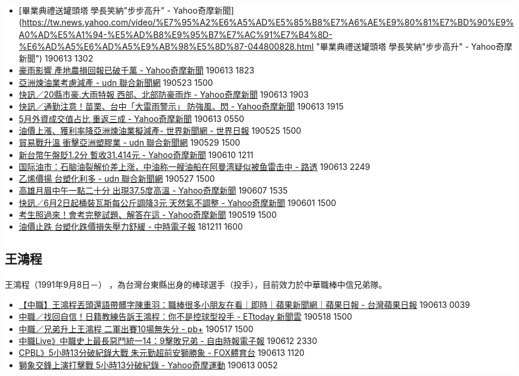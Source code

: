- [畢業典禮送罐頭塔 學長笑納"步步高升" - Yahoo奇摩新聞](https://tw.news.yahoo.com/video/%E7%95%A2%E6%A5%AD%E5%85%B8%E7%A6%AE%E9%80%81%E7%BD%90%E9%A0%AD%E5%A1%94-%E5%AD%B8%E9%95%B7%E7%AC%91%E7%B4%8D-%E6%AD%A5%E6%AD%A5%E9%AB%98%E5%8D%87-044800828.html "畢業典禮送罐頭塔 學長笑納"步步高升" - Yahoo奇摩新聞") 190613 1302
- [豪雨影響 產地農損回報已破千萬 - Yahoo奇摩新聞](https://tw.news.yahoo.com/%E8%B1%AA%E9%9B%A8%E5%BD%B1%E9%9F%BF-%E7%94%A2%E5%9C%B0%E8%BE%B2%E6%90%8D%E5%9B%9E%E5%A0%B1%E5%B7%B2%E7%A0%B4%E5%8D%83%E8%90%AC-102358611.html "豪雨影響 產地農損回報已破千萬 - Yahoo奇摩新聞") 190613 1823
- [亞洲煉油業考慮減產 - udn 聯合新聞網](https://udn.com/news/story/6811/3831116 "亞洲煉油業考慮減產 - udn 聯合新聞網") 190523 1500
- [快訊／20縣市豪.大雨特報 西部、北部防豪雨炸 - Yahoo奇摩新聞](https://tw.news.yahoo.com/%E5%BF%AB%E8%A8%8A-20%E7%B8%A3%E5%B8%82%E8%B1%AA-%E5%A4%A7%E9%9B%A8%E7%89%B9%E5%A0%B1-%E8%A5%BF%E9%83%A8-%E5%8C%97%E9%83%A8%E9%98%B2%E8%B1%AA%E9%9B%A8%E7%82%B8-110330585.html "快訊／20縣市豪.大雨特報 西部、北部防豪雨炸 - Yahoo奇摩新聞") 190613 1903
- [快訊／通勤注意！苗栗、台中「大雷雨警示」 防強風、閃 - Yahoo奇摩新聞](https://tw.news.yahoo.com/%E5%BF%AB%E8%A8%8A-%E9%80%9A%E5%8B%A4%E6%B3%A8%E6%84%8F-%E8%8B%97%E6%A0%97-%E5%8F%B0%E4%B8%AD-%E5%A4%A7%E9%9B%B7%E9%9B%A8%E8%AD%A6%E7%A4%BA-111548533.html "快訊／通勤注意！苗栗、台中「大雷雨警示」 防強風、閃 - Yahoo奇摩新聞") 190613 1915
- [5月外資成交值占比 重返三成 - Yahoo奇摩新聞](https://tw.news.yahoo.com/5%E6%9C%88%E5%A4%96%E8%B3%87%E6%88%90%E4%BA%A4%E5%80%BC%E5%8D%A0%E6%AF%94-%E9%87%8D%E8%BF%94%E4%B8%89%E6%88%90-215009492--finance.html "5月外資成交值占比 重返三成 - Yahoo奇摩新聞") 190613 0550
- [油價上漲、獲利率降亞洲煉油業擬減產- 世界新聞網 - 世界日報](https://www.worldjournal.com/6300054/article-%E6%B2%B9%E5%83%B9%E4%B8%8A%E6%BC%B2%E3%80%81%E7%8D%B2%E5%88%A9%E7%8E%87%E9%99%8D-%E4%BA%9E%E6%B4%B2%E7%85%89%E6%B2%B9%E6%A5%AD%E6%93%AC%E6%B8%9B%E7%94%A2/ "油價上漲、獲利率降亞洲煉油業擬減產- 世界新聞網 - 世界日報") 190525 1500
- [貿易戰升溫 衝擊亞洲塑膠業 - udn 聯合新聞網](https://udn.com/news/story/12639/3839913 "貿易戰升溫 衝擊亞洲塑膠業 - udn 聯合新聞網") 190529 1500
- [新台幣午盤貶1.2分 暫收31.414元 - Yahoo奇摩新聞](https://tw.news.yahoo.com/%E6%96%B0%E5%8F%B0%E5%B9%A3%E5%8D%88%E7%9B%A4%E8%B2%B61-2%E5%88%86-%E6%9A%AB%E6%94%B631-414%E5%85%83-041133958.html "新台幣午盤貶1.2分 暫收31.414元 - Yahoo奇摩新聞") 190610 1211
- [国际油市：石脑油裂解价差上涨，中油称一艘油船在阿曼湾疑似被鱼雷击中 - 路透](https://cn.reuters.com/article/%E5%9B%BD%E9%99%85%E6%B2%B9%E5%B8%82%EF%BC%9A%E7%9F%B3%E8%84%91%E6%B2%B9%E8%A3%82%E8%A7%A3%E4%BB%B7%E5%B7%AE%E4%B8%8A%E6%B6%A8%EF%BC%8C%E4%B8%AD%E6%B2%B9%E7%A7%B0%E4%B8%80%E8%89%98%E6%B2%B9%E8%88%B9%E5%9C%A8%E9%98%BF%E6%9B%BC%E6%B9%BE%E7%96%91%E4%BC%BC%E8%A2%AB%E9%B1%BC%E9%9B%B7%E5%87%BB%E4%B8%AD-idCNL4S23K3JT "国际油市：石脑油裂解价差上涨，中油称一艘油船在阿曼湾疑似被鱼雷击中 - 路透") 190613 2249
- [乙烯價揚 台塑化利多 - udn 聯合新聞網](https://money.udn.com/money/story/5710/3837560 "乙烯價揚 台塑化利多 - udn 聯合新聞網") 190527 1500
- [高雄月眉中午一點二十分 出現37.5度高溫 - Yahoo奇摩新聞](https://tw.news.yahoo.com/%E9%AB%98%E9%9B%84%E6%9C%88%E7%9C%89%E4%B8%AD%E5%8D%88-%E9%BB%9E%E4%BA%8C%E5%8D%81%E5%88%86-%E5%87%BA%E7%8F%BE37-5%E5%BA%A6%E9%AB%98%E6%BA%AB-073533947.html "高雄月眉中午一點二十分 出現37.5度高溫 - Yahoo奇摩新聞") 190607 1535
- [快訊／6月2日起桶裝瓦斯每公斤調降3元 天然氣不調整 - Yahoo奇摩新聞](https://tw.news.yahoo.com/%E5%BF%AB%E8%A8%8A-6%E6%9C%882%E6%97%A5%E8%B5%B7%E6%A1%B6%E8%A3%9D%E7%93%A6%E6%96%AF%E6%AF%8F%E5%85%AC%E6%96%A4%E8%AA%BF%E9%99%8D3%E5%85%83-%E5%A4%A9%E7%84%B6%E6%B0%A3%E4%B8%8D%E8%AA%BF%E6%95%B4-105014960.html "快訊／6月2日起桶裝瓦斯每公斤調降3元 天然氣不調整 - Yahoo奇摩新聞") 190601 1500
- [考生照過來！會考完整試題、解答在這 - Yahoo奇摩新聞](https://tw.news.yahoo.com/%E8%80%83%E7%94%9F%E7%85%A7%E9%81%8E%E4%BE%86-%E6%9C%83%E8%80%83%E5%AE%8C%E6%95%B4%E8%A9%A6%E9%A1%8C-%E8%A7%A3%E7%AD%94%E5%9C%A8%E9%80%99-061023056.html "考生照過來！會考完整試題、解答在這 - Yahoo奇摩新聞") 190519 1500
- [油價止跌 台塑化跌價損失壓力舒緩 - 中時電子報](https://www.chinatimes.com/realtimenews/20181211002137-260410 "油價止跌 台塑化跌價損失壓力舒緩 - 中時電子報") 181211 1600

## 王鴻程

王鴻程（1991年9月8日－） ，為台灣台東縣出身的棒球選手（投手），目前效力於中華職棒中信兄弟隊。
- [【中職】王鴻程丟頭還語帶髒字陳重羽：職棒很多小朋友在看｜即時｜蘋果新聞網｜蘋果日報 - 台灣蘋果日報](https://tw.news.appledaily.com/new/realtime/20190613/1583056/ "【中職】王鴻程丟頭還語帶髒字陳重羽：職棒很多小朋友在看｜即時｜蘋果新聞網｜蘋果日報 - 台灣蘋果日報") 190613 0039
- [中職／找回自信！日籍教練告訴王鴻程：你不是控球型投手 - ETtoday 新聞雲](https://sports.ettoday.net/news/1447670 "中職／找回自信！日籍教練告訴王鴻程：你不是控球型投手 - ETtoday 新聞雲") 190518 1500
- [中職／兄弟升上王鴻程 二軍出賽10場無失分 - pb+](http://media.pbplus.me/71959 "中職／兄弟升上王鴻程 二軍出賽10場無失分 - pb+") 190517 1500
- [中職Live》中職史上最長惡鬥統一14：9擊敗兄弟 - 自由時報電子報](https://sports.ltn.com.tw/news/breakingnews/2820267 "中職Live》中職史上最長惡鬥統一14：9擊敗兄弟 - 自由時報電子報") 190612 2330
- [CPBL》5小時13分破紀錄大戰 朱元勤超前安獅勝象 - FOX體育台](https://www.foxsports.com.tw/baseball/cpbl%E4%B8%AD%E8%8F%AF%E8%81%B7%E6%A3%92/850279/cpbl%E3%80%8B5%E5%B0%8F%E6%99%8213%E5%88%86%E7%A0%B4%E7%B4%80%E9%8C%84%E5%A4%A7%E6%88%B0-%E6%9C%B1%E5%85%83%E5%8B%A4%E8%B6%85%E5%89%8D%E5%AE%89%E7%8D%85%E5%8B%9D%E8%B1%A1/ "CPBL》5小時13分破紀錄大戰 朱元勤超前安獅勝象 - FOX體育台") 190613 1120
- [獅象交鋒上演打擊戰 5小時13分破紀錄 - Yahoo奇摩運動](https://tw.sports.yahoo.com/news/%E7%8D%85%E8%B1%A1%E4%BA%A4%E9%8B%92%E4%B8%8A%E6%BC%94%E6%89%93%E6%93%8A%E6%88%B0-5%E5%B0%8F%E6%99%8213%E5%88%86%E7%A0%B4%E7%B4%80%E9%8C%84-165242928.html "獅象交鋒上演打擊戰 5小時13分破紀錄 - Yahoo奇摩運動") 190613 0052